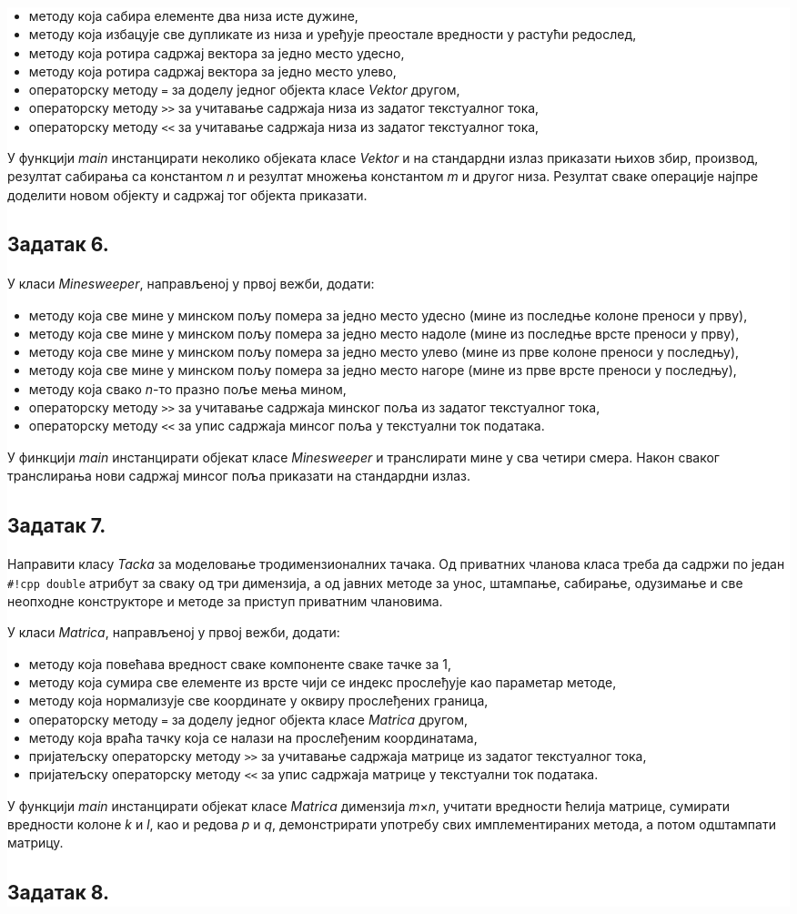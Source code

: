 -   методу која сабира елементе два низа исте дужине,
-   методу која избацује све дупликате из низа и уређује преостале вредности у растући редослед,
-   методу која ротира садржај вектора за једно место удесно,
-   методу која ротира садржај вектора за једно место улево,
-   операторску методу `=` за доделу једног објекта класе _Vektor_ другом,
-   операторску методу `>>` за учитавање садржаја низа из задатог текстуалног тока,
-   операторску методу `<<` за учитавање садржаја низа из задатог текстуалног тока,

У функцији _main_ инстанцирати неколико објеката класе _Vektor_ и на стандардни излаз приказати њихов збир, производ, резултат сабирања са константом _n_ и резултат множења константом _m_ и другог низа. Резултат сваке операције најпре доделити новом објекту и садржај тог објекта приказати.

## Задатак 6.

У класи _Minesweeper_, направљеној у првој вежби, додати:

-   методу која све мине у минском пољу помера за једно место удесно (мине из последње колоне преноси у прву),
-   методу која све мине у минском пољу помера за једно место надоле (мине из последње врсте преноси у прву),
-   методу која све мине у минском пољу помера за једно место улево (мине из прве колоне преноси у последњу),
-   методу која све мине у минском пољу помера за једно место нагоре (мине из прве врсте преноси у последњу),
-   методу која свако _n_-то празно поље мења мином,
-   операторску методу `>>` за учитавање садржаја минског поља из задатог текстуалног тока,
-   операторску методу `<<` за упис садржаја минсог поља у текстуални ток података.

У финкцији _main_ инстанцирати објекат класе _Minesweeper_ и транслирати мине у сва четири смера. Након сваког транслирања нови садржај минсог поља приказати на стандардни излаз.

## Задатак 7.

Направити класу _Tacka_ за моделовање тродимензионалних тачака. Од приватних чланова класа треба да садржи по један `#!cpp double` атрибут за сваку од три димензија, а од јавних методе за унос, штампање, сабирање, одузимање и све неопходне конструкторе и методе за приступ приватним члановима.

У класи _Matrica_, направљеној у првој вежби, додати:

-   методу која повећава вредност сваке компоненте сваке тачке за 1,
-   методу која сумира све елементе из врсте чији се индекс прослеђује као параметар методе,
-   методу која нормализује све координате у оквиру прослеђених граница,
-   операторску методу `=` за доделу једног објекта класе _Matrica_ другом,
-   методу која враћа тачку која се налази на прослеђеним координатама,
-   пријатељску операторску методу `>>` за учитавање садржаја матрице из задатог текстуалног тока,
-   пријатељску операторску методу `<<` за упис садржаја матрице у текстуални ток података.

У функцији _main_ инстанцирати објекат класе _Matrica_ димензија *m*×*n*, учитати вредности ћелија матрице, сумирати вредности колоне _k_ и _l_, као и редова _p_ и _q_, демонстрирати употребу свих имплементираних метода, а потом одштампати матрицу.

## Задатак 8.
